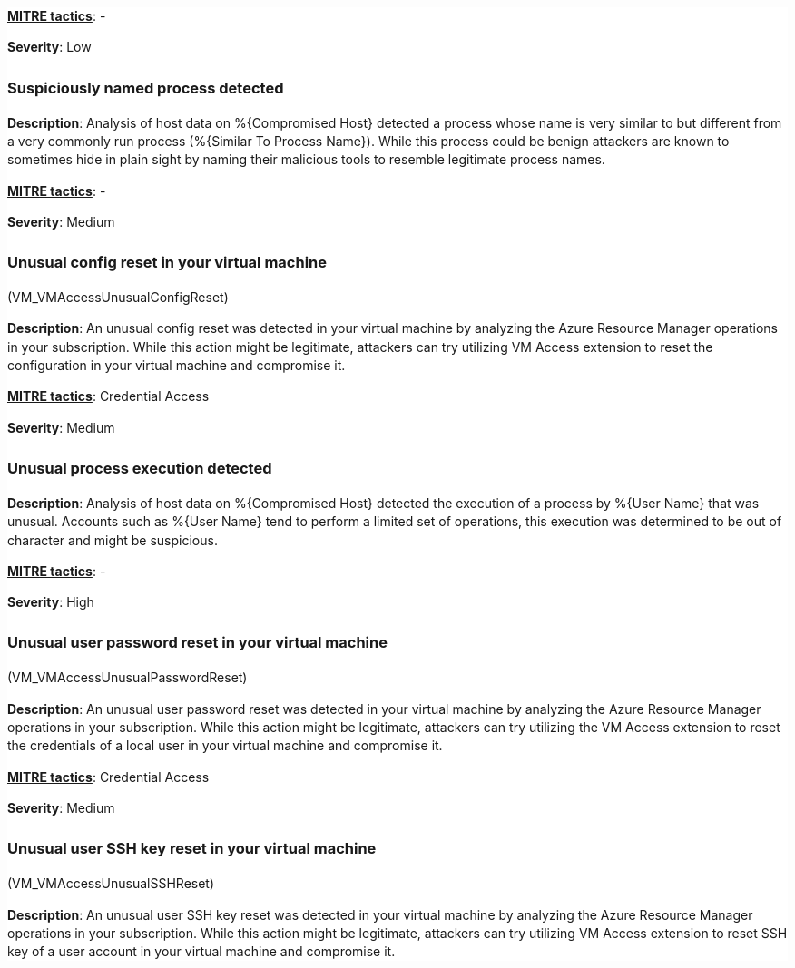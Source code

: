 **[MITRE tactics](#mitre-attck-tactics)**: -

**Severity**: Low

### **Suspiciously named process detected**

**Description**: Analysis of host data on %{Compromised Host} detected a process whose name is very similar to but different from a very commonly run process (%{Similar To Process Name}). While this process could be benign attackers are known to sometimes hide in plain sight by naming their malicious tools to resemble legitimate process names.

**[MITRE tactics](#mitre-attck-tactics)**: -

**Severity**: Medium

### **Unusual config reset in your virtual machine**

(VM_VMAccessUnusualConfigReset)

**Description**: An unusual config reset was detected in your virtual machine by analyzing the Azure Resource Manager operations in your subscription.
While this action might be legitimate, attackers can try utilizing VM Access extension to reset the configuration in your virtual machine and compromise it.

**[MITRE tactics](#mitre-attck-tactics)**: Credential Access

**Severity**: Medium

### **Unusual process execution detected**

**Description**: Analysis of host data on %{Compromised Host} detected the execution of a process by %{User Name} that was unusual. Accounts such as %{User Name} tend to perform a limited set of operations, this execution was determined to be out of character and might be suspicious.

**[MITRE tactics](#mitre-attck-tactics)**: -

**Severity**: High

### **Unusual user password reset in your virtual machine**

(VM_VMAccessUnusualPasswordReset)

**Description**: An unusual user password reset was detected in your virtual machine by analyzing the Azure Resource Manager operations in your subscription.
While this action might be legitimate, attackers can try utilizing the VM Access extension to reset the credentials of a local user in your virtual machine and compromise it.

**[MITRE tactics](#mitre-attck-tactics)**: Credential Access

**Severity**: Medium

### **Unusual user SSH key reset in your virtual machine**

(VM_VMAccessUnusualSSHReset)

**Description**: An unusual user SSH key reset was detected in your virtual machine by analyzing the Azure Resource Manager operations in your subscription.
While this action might be legitimate, attackers can try utilizing VM Access extension to reset SSH key of a user account in your virtual machine and compromise it.
